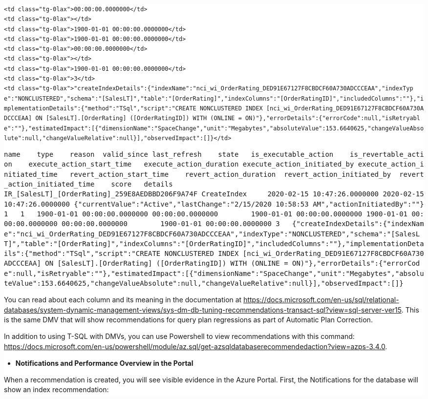     <td class="tg-0lax">00:00:00.0000000</td>
    <td class="tg-0lax"></td>
    <td class="tg-0lax">1900-01-01 00:00:00.0000000</td>
    <td class="tg-0lax">1900-01-01 00:00:00.0000000</td>
    <td class="tg-0lax">00:00:00.0000000</td>
    <td class="tg-0lax"></td>
    <td class="tg-0lax">1900-01-01 00:00:00.0000000</td>
    <td class="tg-0lax">3</td>
    <td class="tg-0lax">"createIndexDetails":{"indexName":"nci_wi_OrderRating_DED91E67127F8CBDCF60A730ADCCCEAA","indexType":"NONCLUSTERED","schema":"[SalesLT]","table":"[OrderRating]","indexColumns":"[OrderRatingID]","includedColumns":""},"implementationDetails":{"method":"TSql","script":"CREATE NONCLUSTERED INDEX [nci_wi_OrderRating_DED91E67127F8CBDCF60A730ADCCCEAA] ON [SalesLT].[OrderRating] ([OrderRatingID]) WITH (ONLINE = ON)"},"errorDetails":{"errorCode":null,"isRetryable":""},"estimatedImpact":[{"dimensionName":"SpaceChange","unit":"Megabytes","absoluteValue":153.6640625,"changeValueAbsolute":null,"changeValueRelative":null}],"observedImpact":[]}</td>
  </tr>
</table>

<pre>
name	type	reason	valid_since	last_refresh	state	is_executable_action	is_revertable_action	execute_action_start_time	execute_action_duration	execute_action_initiated_by	execute_action_initiated_time	revert_action_start_time	revert_action_duration	revert_action_initiated_by	revert_action_initiated_time	score	details
IR_[SalesLT]_[OrderRating]_259E8AEDBBD206F9A74F	CreateIndex		2020-02-15 10:47:26.0000000	2020-02-15 10:47:26.0000000	{"currentValue":"Active","lastChange":"2/15/2020 10:58:53 AM","actionInitiatedBy":""}	1	1	1900-01-01 00:00:00.0000000	00:00:00.0000000		1900-01-01 00:00:00.0000000	1900-01-01 00:00:00.0000000	00:00:00.0000000		1900-01-01 00:00:00.0000000	3	{"createIndexDetails":{"indexName":"nci_wi_OrderRating_DED91E67127F8CBDCF60A730ADCCCEAA","indexType":"NONCLUSTERED","schema":"[SalesLT]","table":"[OrderRating]","indexColumns":"[OrderRatingID]","includedColumns":""},"implementationDetails":{"method":"TSql","script":"CREATE NONCLUSTERED INDEX [nci_wi_OrderRating_DED91E67127F8CBDCF60A730ADCCCEAA] ON [SalesLT].[OrderRating] ([OrderRatingID]) WITH (ONLINE = ON)"},"errorDetails":{"errorCode":null,"isRetryable":""},"estimatedImpact":[{"dimensionName":"SpaceChange","unit":"Megabytes","absoluteValue":153.6640625,"changeValueAbsolute":null,"changeValueRelative":null}],"observedImpact":[]}
</pre>

You can read about each column and its meaning in the documentation at https://docs.microsoft.com/en-us/sql/relational-databases/system-dynamic-management-views/sys-dm-db-tuning-recommendations-transact-sql?view=sql-server-ver15. This is the same DMV that will show recommendations for query plan regressions as part of Automatic Plan Correction.

In addition to using T-SQL with DMVs, you can use Powershell to view recommendations with this command: https://docs.microsoft.com/en-us/powershell/module/az.sql/get-azsqldatabaserecommendedaction?view=azps-3.4.0.

- **Notifications and Performance Overview in the Portal**

When a recommendation is created, you will see visible evidence in the Azure Portal. First, the Notifications for the database will show an index recommendation:
